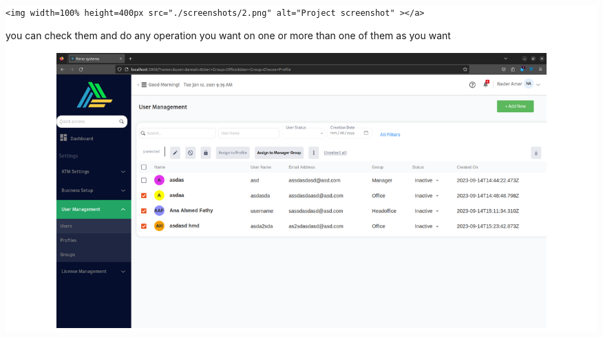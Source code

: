     <img width=100% height=400px src="./screenshots/2.png" alt="Project screenshot" ></a>
  </p>

  you can check them and do any operation you want on one or more than one of them as you want 
  <p align="center">
    <a href="" rel="noopener">
    <img width=100% height=400px src="./screenshots/3.png" alt="Project screenshot" ></a>
  </p>
